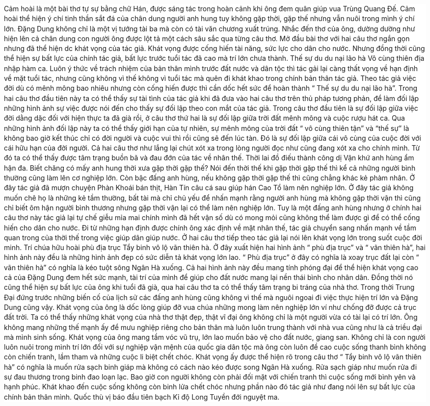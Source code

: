 Cảm hoài là một bài thơ tự sự bằng chữ Hán, được sáng tác trong hoàn cảnh khi ông đem quân giúp vua Trùng Quang Đế. Cảm hoài thể hiện ý chí tinh thần sắt đá của chân dung người anh hung tuy không gặp thời, gặp thế nhưng vẫn nuôi trong mình ý chí lớn. Đặng Dung không chỉ là một vị tướng tài ba mà còn có tài văn chương xuất trúng. Nhắc đến thơ của ông, dường dường như hiện lên cả chân dung con người ông được lột tả một cách sâu sắc qua từng câu thơ. Mở đầu bài thơ với hai câu thơ ngắn gọn nhưng đã thể hiện dc khát vọng của tác giả. Khát vọng được cống hiến tài năng, sức lực cho dân cho nước. Nhưng đồng thời cũng thể hiện sự bất lực của chính tác giả, bất lực trước tuổi tác đã cao mà trí lớn chưa thành.
Thế sự du du nại lão hà
Vô cùng thiên địa nhập hàm ca.
Luôn ý thức về trách nhiệm của bản thân mình trước đất nước và dân tộc thì tác gải lại càng thất vọng về hạn định về mặt tuổi tác, nhưng cũng không vì thế không vì tuổi tác mà quên đi khát khao trong chính bản thân tác giả. Theo tác giả việc đời dù có mênh mông bao nhiêu nhưng còn cống hiến được thì cần dốc hết sức để hoàn thành “ Thế sự du du nại lão hà”. Trong hai câu thơ đầu tiên này ta có thể thấy sự tài tình của tác giả khi đã đưa vào hai câu thơ trên thủ pháp tương phản, để làm đối lập những hình ảnh sự việc được nói đến cho thấy sự đối lập theo con mắt của tác giả. Trong câu thơ đầu tiên là sự đối lập giữa việc đời dằng dặc đối với hiện thực ta đã già rồi, ở câu thơ thứ hai là sự đối lập giữa trời đất mênh mông và cuộc rượu hát ca. Qua những hình ảnh đối lập này ta có thể thấy giới hạn của tự nhiên, sự mênh mông của trời đất “ vô cùng thiên tận” và “thế sự” là không bao giờ kết thúc chỉ có đời người và cuộc vui thì rồi cũng sẽ đến lúc tàn. Đó là sự đối lập giữa cái vô cùng của cuộc đời với cái hữu hạn của đời người. Cả hai câu thơ như lắng lại chút xót xa trong lòng người đọc như cũng đang xót xa cho chính mình. Từ đó ta có thể thấy được tâm trạng buồn bã và đau đớn của tác về nhân thế.
Thời lai đồ điếu thành công dị
Vận khứ anh hùng ẩm hận đa.
Biết chăng có mấy anh hung thời xưa gặp thời gặp thế? Nói đến thời thế khi gặp thời gặp thế thì kể cả những người bình thường cũng làm lên cơ nghiệp lớn. Còn bậc đấng anh hùng, nếu không gặp thời gặp thế thì cũng chẳng khác kẻ phàm nhân. Ở đây tác giả đã mượn chuyện Phàn Khoái bán thịt, Hàn Tín câu cá sau giúp hán Cao Tổ làm nên nghiệp lớn. Ở đây tác giả không muốn chê họ là những kẻ tầm thường, bất tài mà chỉ chủ yếu để nhấn mạnh rằng người anh hùng mà không gặp thời vận thì cũng chỉ biết ôm hận người bình thương nhưng gặp thời vận lại có thể làm nên nghiệp lớn. Tuy là một đấng anh hùng nhưng ở chính hai câu thơ này tác giả lại tự chế giễu mỉa mai chính mình đã hết vận số dù có mong mỏi cũng không thể làm được gì để có thể cống hiến cho dân cho nước. Đi từ những hạn định được chính ông xác định về mặt nhân thế, tác giả chuyển sang nhấn mạnh về tầm quan trong của thời thế trong việc giúp dân giúp nước. Ở hai câu thơ tiếp theo tác giả lại nói lên khát vọng lớn trong suốt cuộc đời minh.
Trí chúa hữu hoài phù địa trục
Tẩy binh vô lộ vãn thiên hà.
Ở đây xuất hiện hai hình ảnh “ phù địa trục” và “ vãn thiên hà”, hai hình ảnh này đều là những hình ảnh đẹp có sức diễn tả khát vọng lớn lao. “ Phù địa trục” ở đây có nghĩa là xoay trục đất lại còn “ vãn thiên hà” có nghĩa là kéo tuột sông Ngân Hà xuống. Cả hai hình ảnh này đều mang tính phóng đại để thể hiện khát vọng cao cả của Đặng Dung đem hết sức mạnh, tài trí của mình để giúp cho đất nước mang lại nền thái bình cho nhân dân. Đồng thời nó cũng thể hiện sự bất lực của ông khi tuổi đã già, qua hai câu thơ ta có thể thấy tâm trạng bi tráng của nhà thơ. Trong thời Trung Đại đứng trước những biến cố của lịch sử các đấng anh hùng cũng không vì thế mà nguôi ngoai đi việc thực hiện trí lớn và Đặng Dung cũng vậy. Khát vọng của ông là dốc lòng giúp đỡ vua chúa những mong làm nên nghiệp lớn ví như chống đỡ được cả trục đất trời. Ta có thể thấy những khát vọng của nhà thơ thật đẹp, thật vĩ đại ông không chỉ là một người vừa có tài lại có trí lớn. Ông không mang những thế mạnh ấy để mưu nghiệp riêng cho bản thân mà luôn luôn trung thành với nhà vua cũng như là cả triều đại mà mình sinh sống. Khát vọng của ông mang tầm vóc vũ trụ, lớn lao muốn bảo vệ cho đất nước, giang san. Không chỉ là con người luôn nuôi trong mình trí lớn đối với sự nghiệp vận mệnh của quốc gia dân tộc mà ông còn luôn đề cao cuộc sống thanh bình không còn chiến tranh, lầm tham và những cuộc li biệt chết chóc. Khát vọng ấy được thể hiện rõ trong câu thơ “ Tẩy binh vô lộ vãn thiên hà” có nghĩa là muốn rửa sạch binh giáp mà không có cách nào kéo được song Ngân Hà xuống. Rửa sạch giáp như muốn rửa đi sự đau thương trong binh đao loạn lạc. Bao giờ con người không còn phải đối mặt với chiến tranh thì cuộc sống mới bình yên và hạnh phúc. Khát khao đến cuộc sống không còn binh lửa chết chóc nhưng phần nào đó tác giả như đang nói lên sự bất lực của chính bản thân mình.
Quốc thù vị báo đầu tiên bạch
Kỉ độ Long Tuyền đới nguyệt ma.